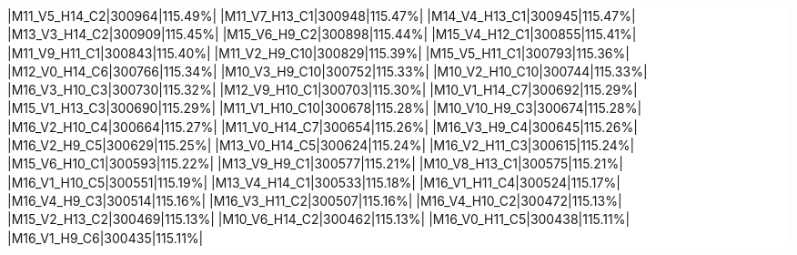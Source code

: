 |M11_V5_H14_C2|300964|115.49%|
|M11_V7_H13_C1|300948|115.47%|
|M14_V4_H13_C1|300945|115.47%|
|M13_V3_H14_C2|300909|115.45%|
|M15_V6_H9_C2|300898|115.44%|
|M15_V4_H12_C1|300855|115.41%|
|M11_V9_H11_C1|300843|115.40%|
|M11_V2_H9_C10|300829|115.39%|
|M15_V5_H11_C1|300793|115.36%|
|M12_V0_H14_C6|300766|115.34%|
|M10_V3_H9_C10|300752|115.33%|
|M10_V2_H10_C10|300744|115.33%|
|M16_V3_H10_C3|300730|115.32%|
|M12_V9_H10_C1|300703|115.30%|
|M10_V1_H14_C7|300692|115.29%|
|M15_V1_H13_C3|300690|115.29%|
|M11_V1_H10_C10|300678|115.28%|
|M10_V10_H9_C3|300674|115.28%|
|M16_V2_H10_C4|300664|115.27%|
|M11_V0_H14_C7|300654|115.26%|
|M16_V3_H9_C4|300645|115.26%|
|M16_V2_H9_C5|300629|115.25%|
|M13_V0_H14_C5|300624|115.24%|
|M16_V2_H11_C3|300615|115.24%|
|M15_V6_H10_C1|300593|115.22%|
|M13_V9_H9_C1|300577|115.21%|
|M10_V8_H13_C1|300575|115.21%|
|M16_V1_H10_C5|300551|115.19%|
|M13_V4_H14_C1|300533|115.18%|
|M16_V1_H11_C4|300524|115.17%|
|M16_V4_H9_C3|300514|115.16%|
|M16_V3_H11_C2|300507|115.16%|
|M16_V4_H10_C2|300472|115.13%|
|M15_V2_H13_C2|300469|115.13%|
|M10_V6_H14_C2|300462|115.13%|
|M16_V0_H11_C5|300438|115.11%|
|M16_V1_H9_C6|300435|115.11%|